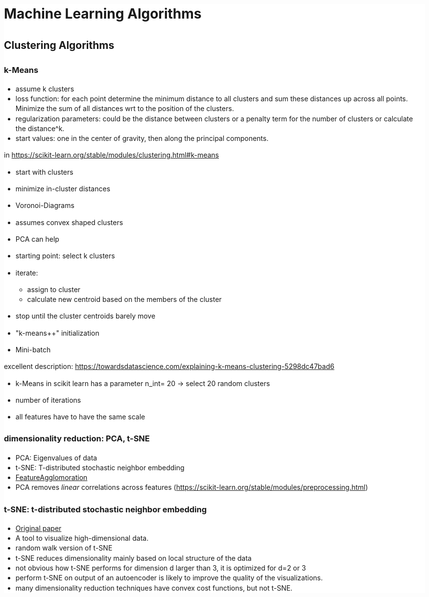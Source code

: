 # Machine Learning Algorithms
## Clustering Algorithms
### k-Means
- assume k clusters
- loss function: for each point determine the minimum distance to all clusters and sum these distances up across all points. Minimize the sum of all distances wrt to the position of the clusters.
- regularization parameters: could be the distance between clusters or a penalty term for the number of clusters or calculate the distance^k.
- start values: one in the center of gravity, then along the principal components.

in https://scikit-learn.org/stable/modules/clustering.html#k-means
- start with clusters
- minimize in-cluster distances
- Voronoi-Diagrams
- assumes convex shaped clusters
- PCA can help

- starting point: select k clusters
- iterate:
    - assign to cluster
    - calculate new centroid based on the members of the cluster
- stop until the cluster centroids barely move

- "k-means++" initialization
- Mini-batch 

excellent description:
https://towardsdatascience.com/explaining-k-means-clustering-5298dc47bad6
- k-Means in scikit learn has a parameter n_int= 20 -> select 20 random clusters
- number of iterations

- all features have to have the same scale 

### dimensionality reduction: PCA, t-SNE
- PCA: Eigenvalues of data
- t-SNE: T-distributed stochastic neighbor embedding
- [FeatureAgglomoration](https://scikit-learn.org/stable/modules/generated/sklearn.cluster.FeatureAgglomeration.html#sklearn.cluster.FeatureAgglomeration)
- PCA removes _linear_ correlations across features (https://scikit-learn.org/stable/modules/preprocessing.html)

### t-SNE: t-distributed stochastic neighbor embedding
- [Original paper](https://jmlr.org/papers/volume9/vandermaaten08a/vandermaaten08a.pdf)
- A tool to visualize high-dimensional data.
- random walk version of t-SNE
- t-SNE reduces dimensionality mainly based on local structure of the data
- not obvious how t-SNE performs for dimension d larger than 3, it is optimized for d=2 or 3
- perform t-SNE on output of an autoencoder is likely to improve the quality of the visualizations.
- many dimensionality reduction techniques have convex cost functions, but not t-SNE.
